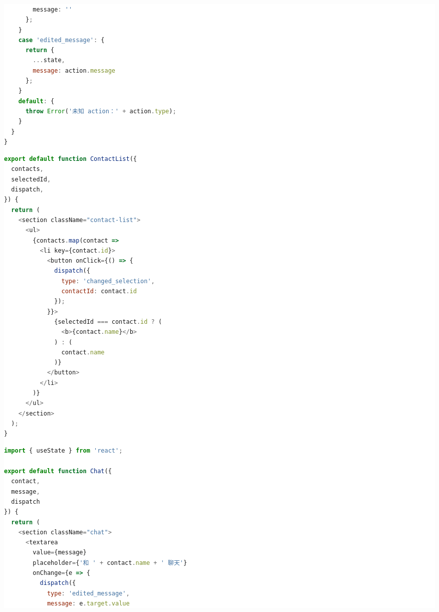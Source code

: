 ```js messengerReducer.js
        message: ''
      };
    }
    case 'edited_message': {
      return {
        ...state,
        message: action.message
      };
    }
    default: {
      throw Error('未知 action：' + action.type);
    }
  }
}
```

```js ContactList.js
export default function ContactList({
  contacts,
  selectedId,
  dispatch,
}) {
  return (
    <section className="contact-list">
      <ul>
        {contacts.map(contact =>
          <li key={contact.id}>
            <button onClick={() => {
              dispatch({
                type: 'changed_selection',
                contactId: contact.id
              });
            }}>
              {selectedId === contact.id ? (
                <b>{contact.name}</b>
              ) : (
                contact.name
              )}
            </button>
          </li>
        )}
      </ul>
    </section>
  );
}
```

```js Chat.js active
import { useState } from 'react';

export default function Chat({
  contact,
  message,
  dispatch
}) {
  return (
    <section className="chat">
      <textarea
        value={message}
        placeholder={'和 ' + contact.name + ' 聊天'}
        onChange={e => {
          dispatch({
            type: 'edited_message',
            message: e.target.value
```